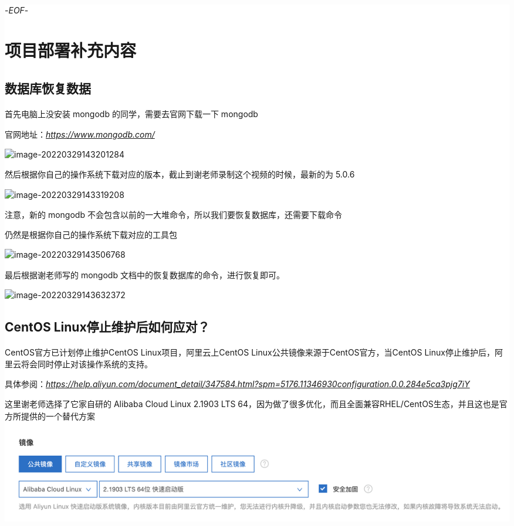 

-*EOF*-







# 项目部署补充内容



## 数据库恢复数据

首先电脑上没安装 mongodb 的同学，需要去官网下载一下 mongodb

官网地址：*https://www.mongodb.com/*

![image-20220329143201284](https://s2.loli.net/2025/02/03/HyAm5GOuaWlN1BC.png)

然后根据你自己的操作系统下载对应的版本，截止到谢老师录制这个视频的时候，最新的为 5.0.6

![image-20220329143319208](https://s2.loli.net/2025/02/03/4Bbn5MStcu826Gv.png)

注意，新的 mongodb 不会包含以前的一大堆命令，所以我们要恢复数据库，还需要下载命令

仍然是根据你自己的操作系统下载对应的工具包

![image-20220329143506768](https://s2.loli.net/2025/02/03/849XOJcFYtDhUe6.png)

最后根据谢老师写的 mongodb 文档中的恢复数据库的命令，进行恢复即可。

![image-20220329143632372](https://s2.loli.net/2025/02/03/KvMf3EbdHXjNkVU.png)



## CentOS Linux停止维护后如何应对？

CentOS官方已计划停止维护CentOS Linux项目，阿里云上CentOS Linux公共镜像来源于CentOS官方，当CentOS Linux停止维护后，阿里云将会同时停止对该操作系统的支持。

具体参阅：*https://help.aliyun.com/document_detail/347584.html?spm=5176.11346930configuration.0.0.284e5ca3pjg7iY*



这里谢老师选择了它家自研的 Alibaba Cloud Linux 2.1903 LTS 64，因为做了很多优化，而且全面兼容RHEL/CentOS生态，并且这也是官方所提供的一个替代方案

![image-20220329115351056](./assets/2022-03-29-035351.png)
